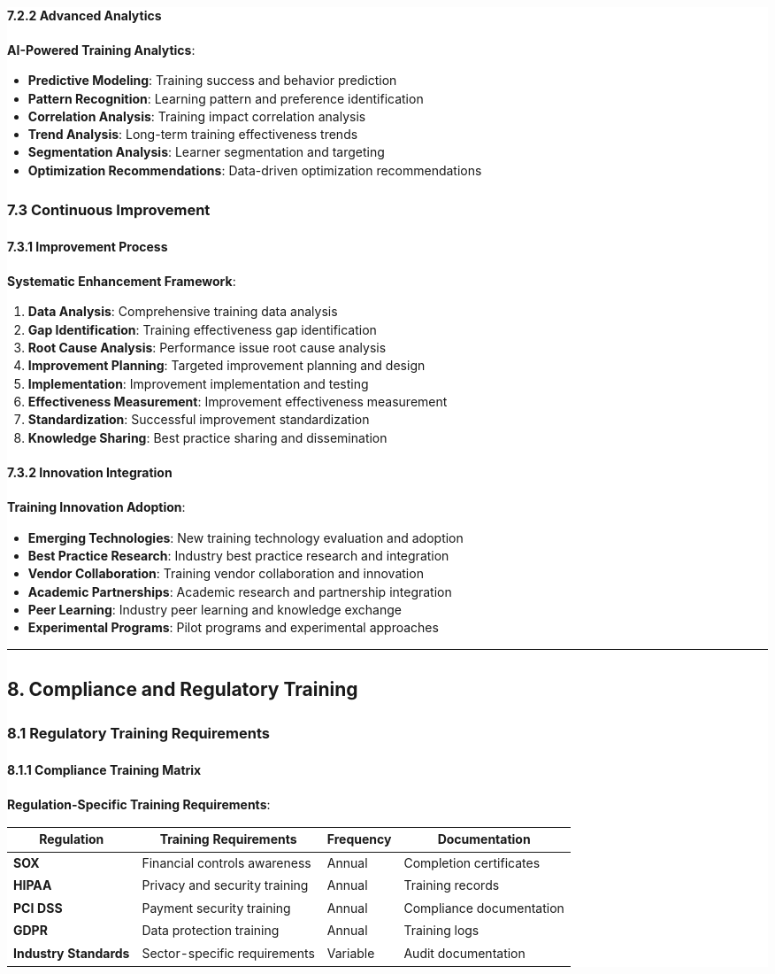 #### **7.2.2 Advanced Analytics**
**AI-Powered Training Analytics**:
- **Predictive Modeling**: Training success and behavior prediction
- **Pattern Recognition**: Learning pattern and preference identification
- **Correlation Analysis**: Training impact correlation analysis
- **Trend Analysis**: Long-term training effectiveness trends
- **Segmentation Analysis**: Learner segmentation and targeting
- **Optimization Recommendations**: Data-driven optimization recommendations

### **7.3 Continuous Improvement**

#### **7.3.1 Improvement Process**
**Systematic Enhancement Framework**:
1. **Data Analysis**: Comprehensive training data analysis
2. **Gap Identification**: Training effectiveness gap identification
3. **Root Cause Analysis**: Performance issue root cause analysis
4. **Improvement Planning**: Targeted improvement planning and design
5. **Implementation**: Improvement implementation and testing
6. **Effectiveness Measurement**: Improvement effectiveness measurement
7. **Standardization**: Successful improvement standardization
8. **Knowledge Sharing**: Best practice sharing and dissemination

#### **7.3.2 Innovation Integration**
**Training Innovation Adoption**:
- **Emerging Technologies**: New training technology evaluation and adoption
- **Best Practice Research**: Industry best practice research and integration
- **Vendor Collaboration**: Training vendor collaboration and innovation
- **Academic Partnerships**: Academic research and partnership integration
- **Peer Learning**: Industry peer learning and knowledge exchange
- **Experimental Programs**: Pilot programs and experimental approaches

---

## **8. Compliance and Regulatory Training**

### **8.1 Regulatory Training Requirements**

#### **8.1.1 Compliance Training Matrix**
**Regulation-Specific Training Requirements**:

| **Regulation** | **Training Requirements** | **Frequency** | **Documentation** |
|----------------|--------------------------|---------------|-------------------|
| **SOX** | Financial controls awareness | Annual | Completion certificates |
| **HIPAA** | Privacy and security training | Annual | Training records |
| **PCI DSS** | Payment security training | Annual | Compliance documentation |
| **GDPR** | Data protection training | Annual | Training logs |
| **Industry Standards** | Sector-specific requirements | Variable | Audit documentation |
